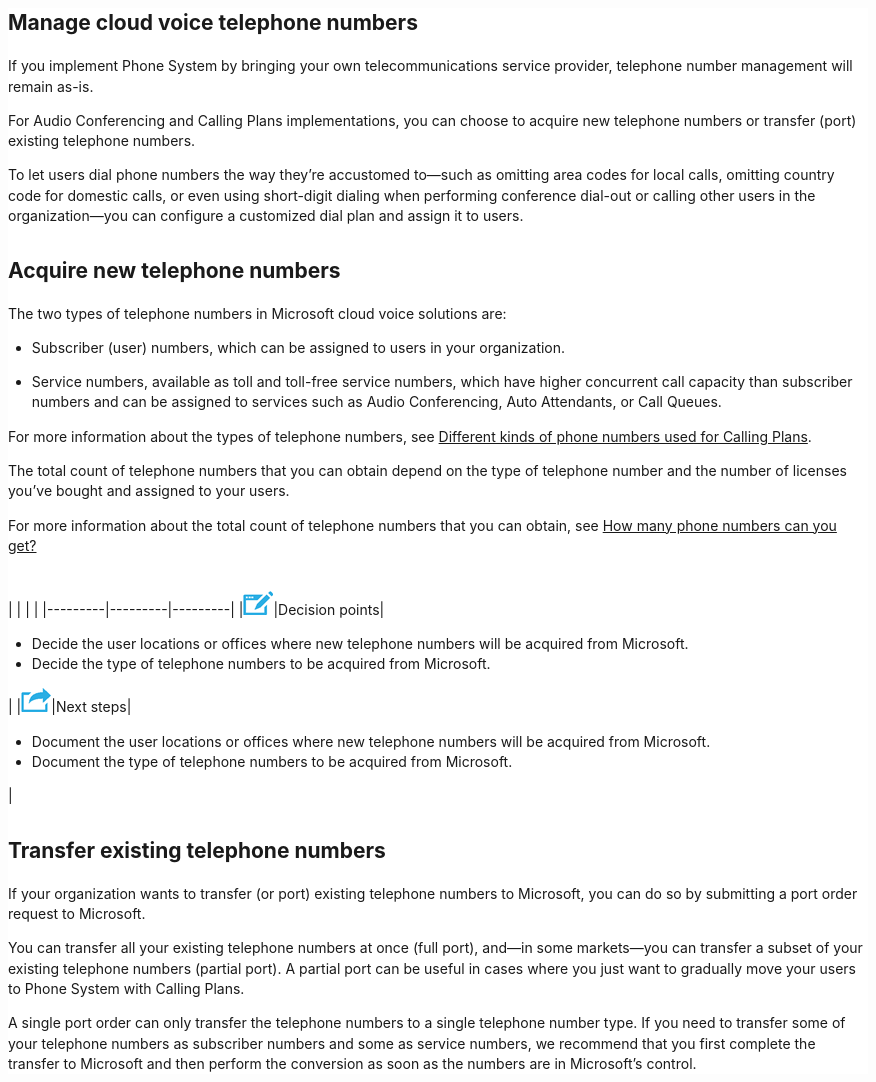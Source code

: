 ## Manage cloud voice telephone numbers

If you implement Phone System by bringing your own telecommunications service provider, telephone number management will remain as-is.

For Audio Conferencing and Calling Plans implementations, you can choose to acquire new telephone numbers or transfer (port) existing telephone numbers.

To let users dial phone numbers the way they’re accustomed to—such as omitting area codes for local calls, omitting country code for domestic calls, or even using short-digit dialing when performing conference dial-out or calling other users in the organization—you can configure a customized dial plan and assign it to users.

## Acquire new telephone numbers

The two types of telephone numbers in Microsoft cloud voice solutions are:

-   Subscriber (user) numbers, which can be assigned to users in your organization.

-   Service numbers, available as toll and toll-free service numbers, which have higher concurrent call capacity than subscriber numbers and can be assigned to services such as Audio Conferencing, Auto Attendants, or Call Queues.

For more information about the types of telephone numbers, see [Different kinds of phone numbers used for Calling Plans](https://docs.microsoft.com/SkypeForBusiness/what-are-calling-plans-in-office-365/different-kinds-of-phone-numbers-used-for-calling-plans).

The total count of telephone numbers that you can obtain depend on the type of telephone number and the number of licenses you’ve bought and assigned to your users.

For more information about the total count of telephone numbers that you can obtain, see [How many phone numbers can you get?](https://docs.microsoft.com/SkypeForBusiness/what-are-calling-plans-in-office-365/how-many-phone-numbers-can-you-get)

<br>
|         |         |         |
|---------|---------|---------|
|<img src="media/audio_conferencing_image7.png" />|Decision points|<ul><li>Decide the user locations or offices where new telephone numbers will be acquired from Microsoft.</li><li>Decide the type of telephone numbers to be acquired from Microsoft.</li></ul>|
|<img src="media/audio_conferencing_image9.png" />|Next steps|<ul><li>Document the user locations or offices where new telephone numbers will be acquired from Microsoft.</li><li>Document the type of telephone numbers to be acquired from Microsoft.</li></ul>|

## Transfer existing telephone numbers

If your organization wants to transfer (or port) existing telephone numbers to Microsoft, you can do so by submitting a port order request to Microsoft.

You can transfer all your existing telephone numbers at once (full port), and—in some markets—you can transfer a subset of your existing telephone numbers (partial port). A partial port can be useful in cases where you just want to gradually move your users to Phone System with Calling Plans.

A single port order can only transfer the telephone numbers to a single telephone number type. If you need to transfer some of your telephone numbers as subscriber numbers and some as service numbers, we recommend that you first complete the transfer to Microsoft and then perform the conversion as soon as the numbers are in Microsoft’s control.
